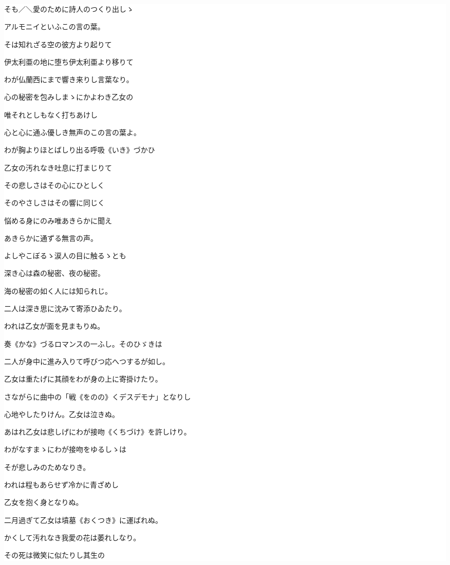 そも／＼愛のために詩人のつくり出しゝ

アルモニイといふこの言の葉。

そは知れざる空の彼方より起りて

伊太利亜の地に堕ち伊太利亜より移りて

わが仏蘭西にまで響き来りし言葉なり。

心の秘密を包みしまゝにかよわき乙女の

唯それとしもなく打ちあけし

心と心に通ふ優しき無声のこの言の葉よ。

わが胸よりほとばしり出る呼吸《いき》づかひ

乙女の汚れなき吐息に打まじりて

その悲しさはその心にひとしく

そのやさしさはその響に同じく

悩める身にのみ唯あきらかに聞え

あきらかに通ずる無言の声。

よしやこぼるゝ涙人の目に触るゝとも

深き心は森の秘密、夜の秘密。

海の秘密の如く人には知られじ。



二人は深き思に沈みて寄添ひゐたり。

われは乙女が面を見まもりぬ。

奏《かな》づるロマンスの一ふし。そのひゞきは

二人が身中に進み入りて呼びつ応へつするが如し。

乙女は重たげに其顔をわが身の上に寄掛けたり。

さながらに曲中の「戦《をのの》くデスデモナ」となりし

心地やしたりけん。乙女は泣きぬ。

あはれ乙女は悲しげにわが接吻《くちづけ》を許しけり。

わがなすまゝにわが接吻をゆるしゝは

そが悲しみのためなりき。

われは程もあらせず冷かに青ざめし

乙女を抱く身となりぬ。

二月過ぎて乙女は墳墓《おくつき》に運ばれぬ。

かくして汚れなき我愛の花は萎れしなり。

その死は微笑に似たりし其生の
